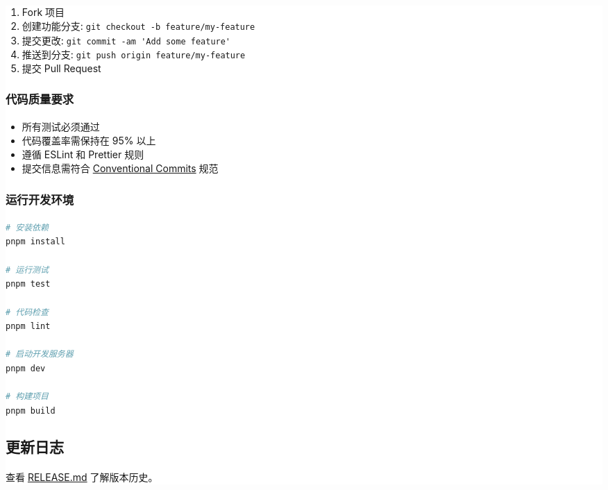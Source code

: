 1. Fork 项目
2. 创建功能分支: `git checkout -b feature/my-feature`
3. 提交更改: `git commit -am 'Add some feature'`
4. 推送到分支: `git push origin feature/my-feature`
5. 提交 Pull Request

### 代码质量要求

- 所有测试必须通过
- 代码覆盖率需保持在 95% 以上
- 遵循 ESLint 和 Prettier 规则
- 提交信息需符合 [Conventional Commits](https://conventionalcommits.org/) 规范

### 运行开发环境

```bash
# 安装依赖
pnpm install

# 运行测试
pnpm test

# 代码检查
pnpm lint

# 启动开发服务器
pnpm dev

# 构建项目
pnpm build
```

## 更新日志

查看 [RELEASE.md](RELEASE.md) 了解版本历史。
